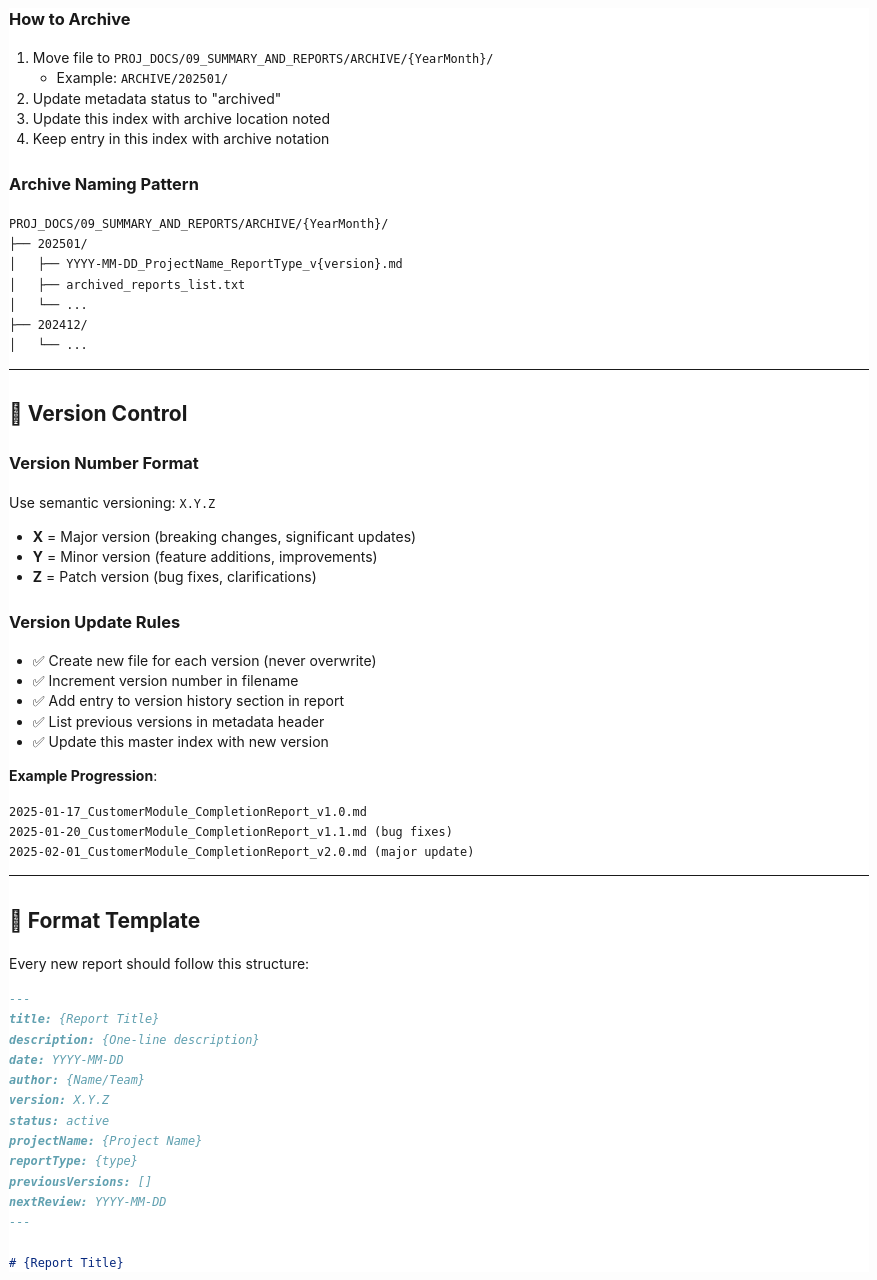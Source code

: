 ### How to Archive
1. Move file to `PROJ_DOCS/09_SUMMARY_AND_REPORTS/ARCHIVE/{YearMonth}/`
   - Example: `ARCHIVE/202501/`
2. Update metadata status to "archived"
3. Update this index with archive location noted
4. Keep entry in this index with archive notation

### Archive Naming Pattern
```
PROJ_DOCS/09_SUMMARY_AND_REPORTS/ARCHIVE/{YearMonth}/
├── 202501/
│   ├── YYYY-MM-DD_ProjectName_ReportType_v{version}.md
│   ├── archived_reports_list.txt
│   └── ...
├── 202412/
│   └── ...
```

---

## 🔄 Version Control

### Version Number Format
Use semantic versioning: `X.Y.Z`
- **X** = Major version (breaking changes, significant updates)
- **Y** = Minor version (feature additions, improvements)
- **Z** = Patch version (bug fixes, clarifications)

### Version Update Rules
- ✅ Create new file for each version (never overwrite)
- ✅ Increment version number in filename
- ✅ Add entry to version history section in report
- ✅ List previous versions in metadata header
- ✅ Update this master index with new version

**Example Progression**:
```
2025-01-17_CustomerModule_CompletionReport_v1.0.md
2025-01-20_CustomerModule_CompletionReport_v1.1.md (bug fixes)
2025-02-01_CustomerModule_CompletionReport_v2.0.md (major update)
```

---

## 📝 Format Template

Every new report should follow this structure:

```markdown
---
title: {Report Title}
description: {One-line description}
date: YYYY-MM-DD
author: {Name/Team}
version: X.Y.Z
status: active
projectName: {Project Name}
reportType: {type}
previousVersions: []
nextReview: YYYY-MM-DD
---

# {Report Title}

```